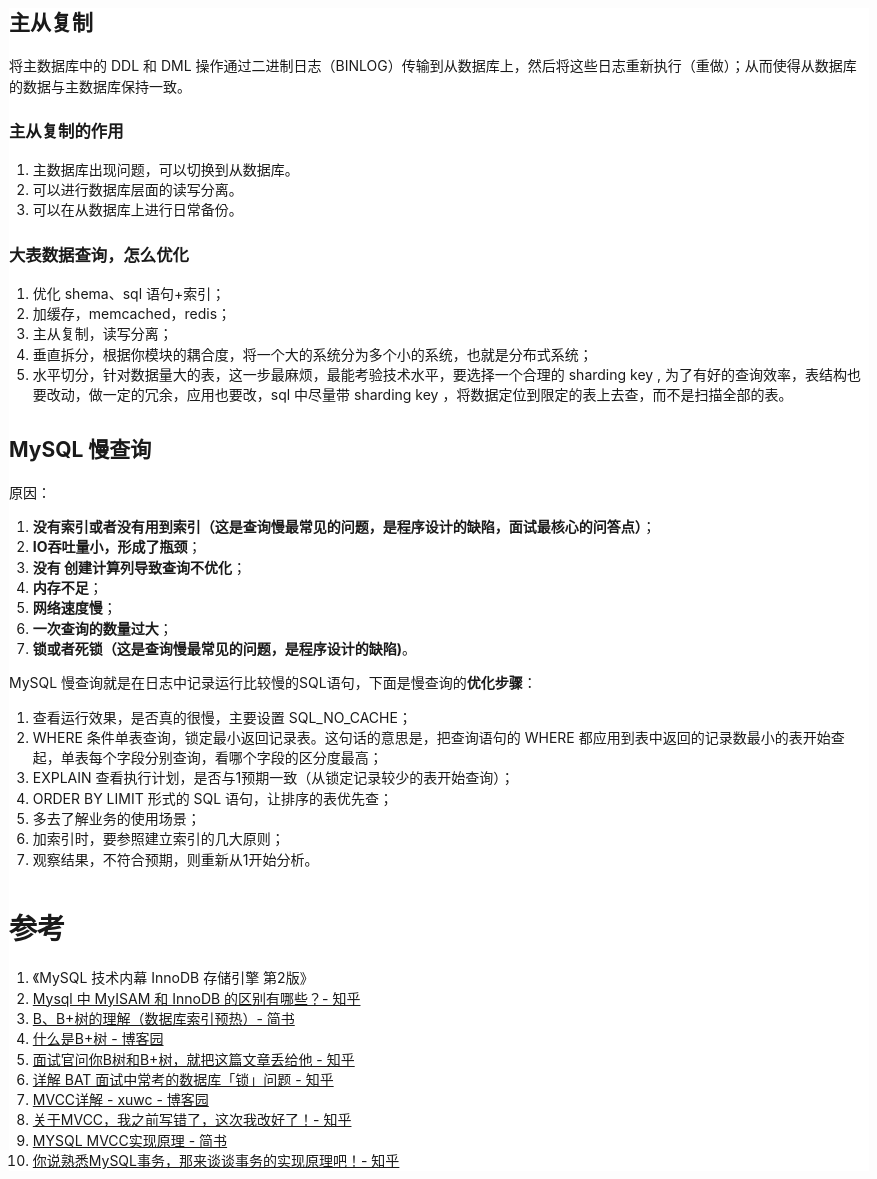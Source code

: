 ## 主从复制

将主数据库中的 DDL 和 DML 操作通过二进制日志（BINLOG）传输到从数据库上，然后将这些日志重新执行（重做）；从而使得从数据库的数据与主数据库保持一致。

### 主从复制的作用

1. 主数据库出现问题，可以切换到从数据库。
2. 可以进行数据库层面的读写分离。
3. 可以在从数据库上进行日常备份。

### 大表数据查询，怎么优化

1. 优化 shema、sql 语句+索引；
2. 加缓存，memcached，redis；
3. 主从复制，读写分离；
4. 垂直拆分，根据你模块的耦合度，将一个大的系统分为多个小的系统，也就是分布式系统；
5. 水平切分，针对数据量大的表，这一步最麻烦，最能考验技术水平，要选择一个合理的 sharding key , 为了有好的查询效率，表结构也要改动，做一定的冗余，应用也要改，sql 中尽量带 sharding key ，将数据定位到限定的表上去查，而不是扫描全部的表。

## MySQL 慢查询

原因：

1. **没有索引或者没有用到索引（这是查询慢最常见的问题，是程序设计的缺陷，面试最核心的问答点）**；
2. **IO吞吐量小，形成了瓶颈**；
3. **没有 创建计算列导致查询不优化**；
4. **内存不足**；
5. **网络速度慢**；
6. **一次查询的数量过大**；
7. **锁或者死锁（这是查询慢最常见的问题，是程序设计的缺陷)**。

MySQL 慢查询就是在日志中记录运行比较慢的SQL语句，下面是慢查询的**优化步骤**：

1. 查看运行效果，是否真的很慢，主要设置 SQL_NO_CACHE；
2. WHERE 条件单表查询，锁定最小返回记录表。这句话的意思是，把查询语句的 WHERE 都应用到表中返回的记录数最小的表开始查起，单表每个字段分别查询，看哪个字段的区分度最高；
3. EXPLAIN 查看执行计划，是否与1预期一致（从锁定记录较少的表开始查询）；
4. ORDER BY LIMIT 形式的 SQL 语句，让排序的表优先查；
5. 多去了解业务的使用场景；
6. 加索引时，要参照建立索引的几大原则；
7. 观察结果，不符合预期，则重新从1开始分析。

# 参考

1. 《MySQL 技术内幕 InnoDB 存储引擎 第2版》
2. [Mysql 中 MyISAM 和 InnoDB 的区别有哪些？- 知乎](https://www.zhihu.com/question/20596402/answer/211492971)
3. [B、B+树的理解（数据库索引预热）- 简书](https://www.jianshu.com/p/5e0818b7c1ea)
4. [什么是B+树 - 博客园](https://www.cnblogs.com/wwxzdl/p/11089358.html)
5. [面试官问你B树和B+树，就把这篇文章丢给他 - 知乎](https://zhuanlan.zhihu.com/p/130482609)
6. [详解 BAT 面试中常考的数据库「锁」问题 - 知乎](https://zhuanlan.zhihu.com/p/83011307)
7. [MVCC详解 - xuwc - 博客园](https://www.cnblogs.com/xuwc/p/13873611.html)
8. [关于MVCC，我之前写错了，这次我改好了！- 知乎](https://zhuanlan.zhihu.com/p/352470916)
9. [MYSQL MVCC实现原理 - 简书](https://www.jianshu.com/p/f692d4f8a53e)
10. [你说熟悉MySQL事务，那来谈谈事务的实现原理吧！-  知乎](https://zhuanlan.zhihu.com/p/408075372)
